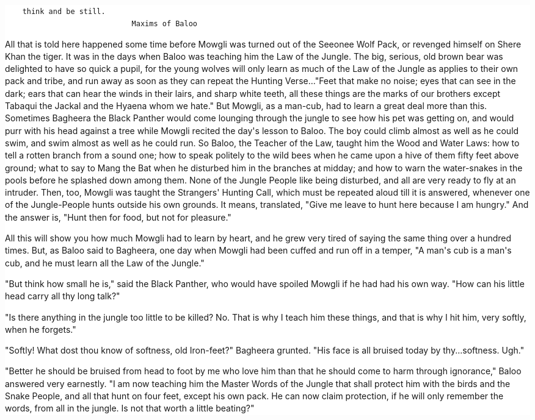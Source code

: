         think and be still.
                                 Maxims of Baloo


All that is told here happened some time before Mowgli was turned out of
the Seeonee Wolf Pack, or revenged himself on Shere Khan the tiger. It
was in the days when Baloo was teaching him the Law of the Jungle. The
big, serious, old brown bear was delighted to have so quick a pupil,
for the young wolves will only learn as much of the Law of the Jungle
as applies to their own pack and tribe, and run away as soon as they can
repeat the Hunting Verse..."Feet that make no noise; eyes that can see in
the dark; ears that can hear the winds in their lairs, and sharp white
teeth, all these things are the marks of our brothers except Tabaqui the
Jackal and the Hyaena whom we hate." But Mowgli, as a man-cub, had to
learn a great deal more than this. Sometimes Bagheera the Black Panther
would come lounging through the jungle to see how his pet was getting
on, and would purr with his head against a tree while Mowgli recited the
day's lesson to Baloo. The boy could climb almost as well as he could
swim, and swim almost as well as he could run. So Baloo, the Teacher of
the Law, taught him the Wood and Water Laws: how to tell a rotten branch
from a sound one; how to speak politely to the wild bees when he came
upon a hive of them fifty feet above ground; what to say to Mang the
Bat when he disturbed him in the branches at midday; and how to warn the
water-snakes in the pools before he splashed down among them. None of
the Jungle People like being disturbed, and all are very ready to fly at
an intruder. Then, too, Mowgli was taught the Strangers' Hunting Call,
which must be repeated aloud till it is answered, whenever one of the
Jungle-People hunts outside his own grounds. It means, translated, "Give
me leave to hunt here because I am hungry." And the answer is, "Hunt
then for food, but not for pleasure."

All this will show you how much Mowgli had to learn by heart, and he
grew very tired of saying the same thing over a hundred times. But, as
Baloo said to Bagheera, one day when Mowgli had been cuffed and run off
in a temper, "A man's cub is a man's cub, and he must learn all the Law
of the Jungle."

"But think how small he is," said the Black Panther, who would have
spoiled Mowgli if he had had his own way. "How can his little head carry
all thy long talk?"

"Is there anything in the jungle too little to be killed? No. That is
why I teach him these things, and that is why I hit him, very softly,
when he forgets."

"Softly! What dost thou know of softness, old Iron-feet?" Bagheera
grunted. "His face is all bruised today by thy...softness. Ugh."

"Better he should be bruised from head to foot by me who love him than
that he should come to harm through ignorance," Baloo answered very
earnestly. "I am now teaching him the Master Words of the Jungle that
shall protect him with the birds and the Snake People, and all that hunt
on four feet, except his own pack. He can now claim protection, if he
will only remember the words, from all in the jungle. Is not that worth
a little beating?"

